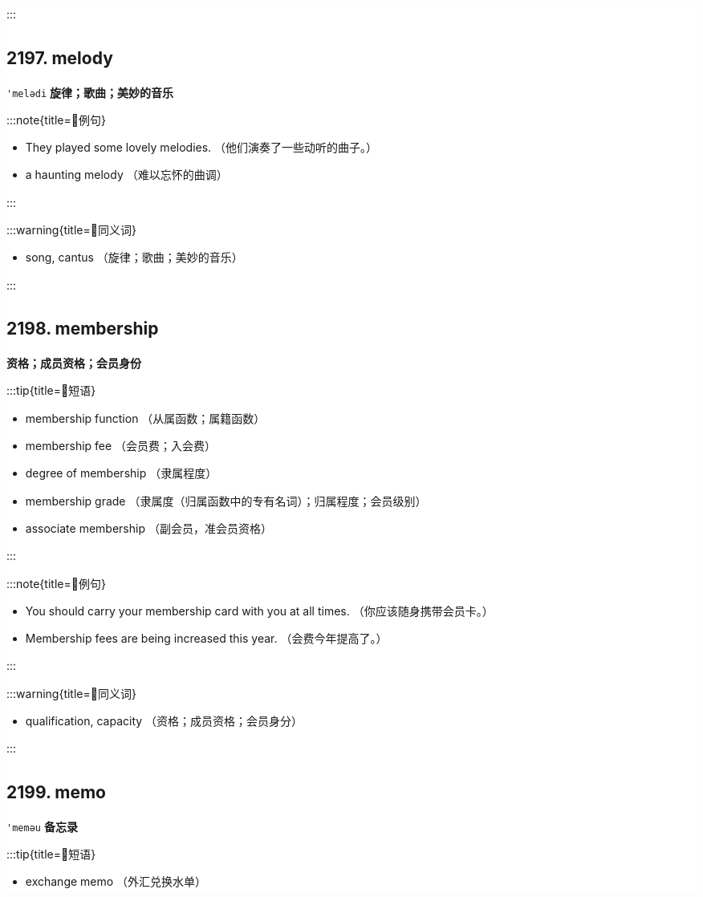 :::


## 2197. melody

`'melədi`  **旋律；歌曲；美妙的音乐**

:::note{title=🎤例句}

- They played some lovely melodies. （他们演奏了一些动听的曲子。）

- a haunting melody （难以忘怀的曲调）

:::

:::warning{title=🤔同义词}

- song, cantus （旋律；歌曲；美妙的音乐）

:::


## 2198. membership

**资格；成员资格；会员身份**

:::tip{title=🤩短语}

- membership function （从属函数；属籍函数）

- membership fee （会员费；入会费）

- degree of membership （隶属程度）

- membership grade （隶属度（归属函数中的专有名词）；归属程度；会员级别）

- associate membership （副会员，准会员资格）

:::

:::note{title=🎤例句}

- You should carry your membership card with you at all times. （你应该随身携带会员卡。）

- Membership fees are being increased this year. （会费今年提高了。）

:::

:::warning{title=🤔同义词}

- qualification, capacity （资格；成员资格；会员身分）

:::


## 2199. memo

`'meməu`  **备忘录**

:::tip{title=🤩短语}

- exchange memo （外汇兑换水单）
